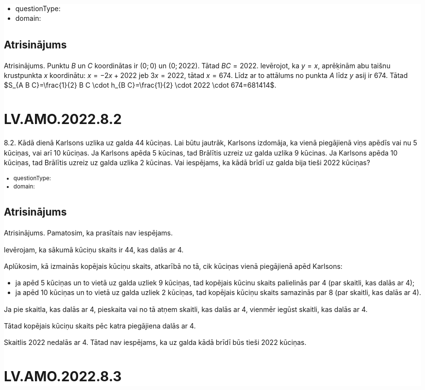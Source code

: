 * questionType:
* domain:

</small>

## Atrisinājums


Atrisinājums. Punktu $B$ un $C$ koordinātas ir $(0 ; 0)$ un $(0 ; 2022)$. Tātad $B C=2022$. levērojot, ka $y=x$, aprēḳinām abu taišnu krustpunkta $x$ koordinātu: $x=-2 x+2022$ jeb $3 x=2022$, tātad $x=674$. Līdz ar to attālums no punkta $A$ līdz $y$ asij ir 674. Tātad $S_{A B C}=\frac{1}{2} B C \cdot h_{B C}=\frac{1}{2} \cdot 2022 \cdot 674=681414$.



# <lo-sample/> LV.AMO.2022.8.2



8.2. Kādā dienā Karlsons uzlika uz galda 44 kūciṇas. Lai būtu jautrāk, Karlsons izdomāja, ka vienā piegājienā viṇs apēdīs vai nu 5 kūciṇas, vai arī 10 kūciṇas. Ja Karlsons apēda 5 kūcinas, tad Brālītis uzreiz uz galda uzlika 9 kūcinas. Ja Karlsons apēda 10 kūciṇas, tad Brālītis uzreiz uz galda uzlika 2 kūcinas. Vai iespējams, ka kādā brīdī uz galda bija tieši 2022 kūciṇas?

<small>

* questionType:
* domain:

</small>

## Atrisinājums


Atrisinājums. Pamatosim, ka prasītais nav iespējams.

levērojam, ka sākumā kūciṇu skaits ir 44, kas dalās ar 4.

Aplūkosim, kā izmainās kopējais kūciṇu skaits, atkarībā no tā, cik kūciṇas vienā piegājienā apēd Karlsons:

- ja apēd 5 kūciṇas un to vietā uz galda uzliek 9 kūciṇas, tad kopējais kūcinu skaits palielinās par 4 (par skaitli, kas dalās ar 4);
- ja apēd 10 kūciṇas un to vietā uz galda uzliek 2 kūciṇas, tad kopējais kūciṇu skaits samazinās par 8 (par skaitli, kas dalās ar 4).

Ja pie skaitla, kas dalās ar 4, pieskaita vai no tā atṇem skaitli, kas dalās ar 4, vienmēr iegūst skaitli, kas dalās ar 4.

Tātad kopējais kūciṇu skaits pēc katra piegājiena dalās ar 4.

Skaitlis 2022 nedalās ar 4. Tātad nav iespējams, ka uz galda kādā brīdī būs tieši 2022 kūciṇas.



# <lo-sample/> LV.AMO.2022.8.3
